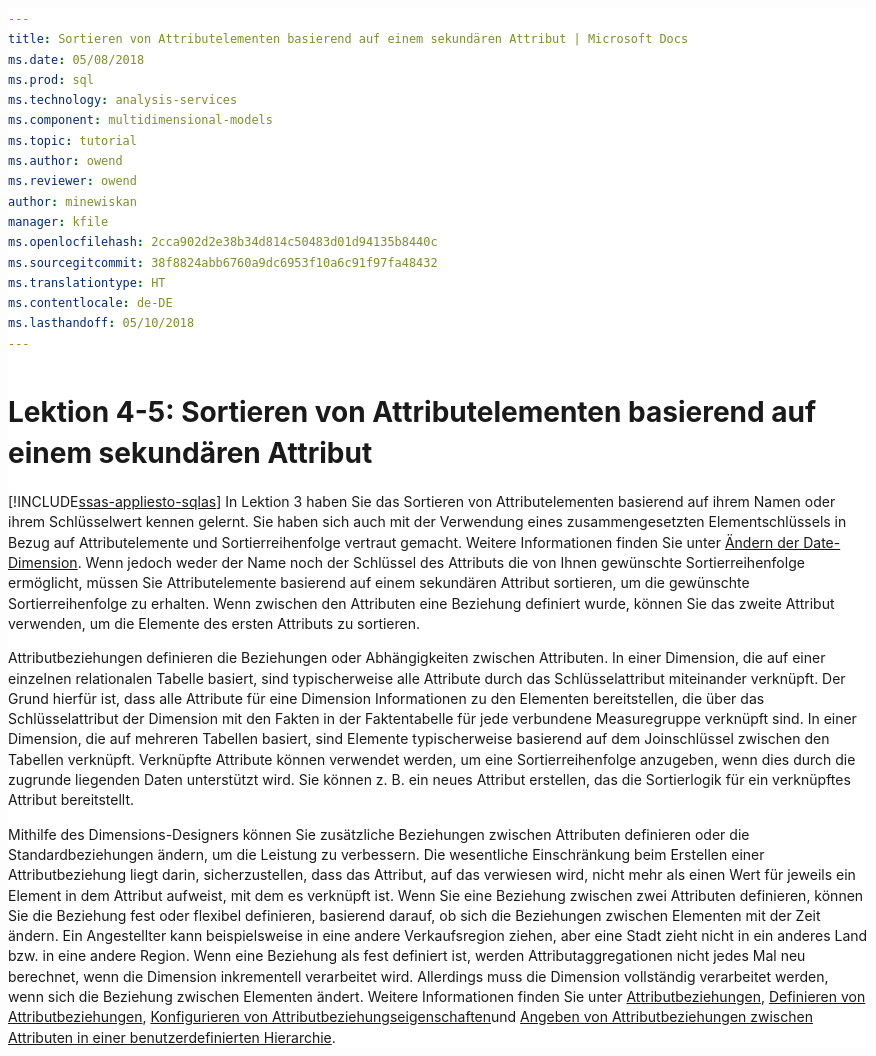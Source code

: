 ```yaml
---
title: Sortieren von Attributelementen basierend auf einem sekundären Attribut | Microsoft Docs
ms.date: 05/08/2018
ms.prod: sql
ms.technology: analysis-services
ms.component: multidimensional-models
ms.topic: tutorial
ms.author: owend
ms.reviewer: owend
author: minewiskan
manager: kfile
ms.openlocfilehash: 2cca902d2e38b34d814c50483d01d94135b8440c
ms.sourcegitcommit: 38f8824abb6760a9dc6953f10a6c91f97fa48432
ms.translationtype: HT
ms.contentlocale: de-DE
ms.lasthandoff: 05/10/2018
---
```

# <a name="lesson-4-5---sorting-attribute-members-based-on-a-secondary-attribute"></a>Lektion 4-5: Sortieren von Attributelementen basierend auf einem sekundären Attribut
[!INCLUDE[ssas-appliesto-sqlas](../includes/ssas-appliesto-sqlas.md)]
In Lektion 3 haben Sie das Sortieren von Attributelementen basierend auf ihrem Namen oder ihrem Schlüsselwert kennen gelernt. Sie haben sich auch mit der Verwendung eines zusammengesetzten Elementschlüssels in Bezug auf Attributelemente und Sortierreihenfolge vertraut gemacht. Weitere Informationen finden Sie unter [Ändern der Date-Dimension](../analysis-services/lesson-3-4-modifying-the-date-dimension.md). Wenn jedoch weder der Name noch der Schlüssel des Attributs die von Ihnen gewünschte Sortierreihenfolge ermöglicht, müssen Sie Attributelemente basierend auf einem sekundären Attribut sortieren, um die gewünschte Sortierreihenfolge zu erhalten. Wenn zwischen den Attributen eine Beziehung definiert wurde, können Sie das zweite Attribut verwenden, um die Elemente des ersten Attributs zu sortieren.  
  
Attributbeziehungen definieren die Beziehungen oder Abhängigkeiten zwischen Attributen. In einer Dimension, die auf einer einzelnen relationalen Tabelle basiert, sind typischerweise alle Attribute durch das Schlüsselattribut miteinander verknüpft. Der Grund hierfür ist, dass alle Attribute für eine Dimension Informationen zu den Elementen bereitstellen, die über das Schlüsselattribut der Dimension mit den Fakten in der Faktentabelle für jede verbundene Measuregruppe verknüpft sind. In einer Dimension, die auf mehreren Tabellen basiert, sind Elemente typischerweise basierend auf dem Joinschlüssel zwischen den Tabellen verknüpft. Verknüpfte Attribute können verwendet werden, um eine Sortierreihenfolge anzugeben, wenn dies durch die zugrunde liegenden Daten unterstützt wird. Sie können z. B. ein neues Attribut erstellen, das die Sortierlogik für ein verknüpftes Attribut bereitstellt.  
  
Mithilfe des Dimensions-Designers können Sie zusätzliche Beziehungen zwischen Attributen definieren oder die Standardbeziehungen ändern, um die Leistung zu verbessern. Die wesentliche Einschränkung beim Erstellen einer Attributbeziehung liegt darin, sicherzustellen, dass das Attribut, auf das verwiesen wird, nicht mehr als einen Wert für jeweils ein Element in dem Attribut aufweist, mit dem es verknüpft ist. Wenn Sie eine Beziehung zwischen zwei Attributen definieren, können Sie die Beziehung fest oder flexibel definieren, basierend darauf, ob sich die Beziehungen zwischen Elementen mit der Zeit ändern. Ein Angestellter kann beispielsweise in eine andere Verkaufsregion ziehen, aber eine Stadt zieht nicht in ein anderes Land bzw. in eine andere Region. Wenn eine Beziehung als fest definiert ist, werden Attributaggregationen nicht jedes Mal neu berechnet, wenn die Dimension inkrementell verarbeitet wird. Allerdings muss die Dimension vollständig verarbeitet werden, wenn sich die Beziehung zwischen Elementen ändert. Weitere Informationen finden Sie unter [Attributbeziehungen](../analysis-services/multidimensional-models-olap-logical-dimension-objects/attribute-relationships.md), [Definieren von Attributbeziehungen](../analysis-services/multidimensional-models/attribute-relationships-define.md), [Konfigurieren von Attributbeziehungseigenschaften](../analysis-services/multidimensional-models/attribute-relationships-configure-attribute-properties.md)und [Angeben von Attributbeziehungen zwischen Attributen in einer benutzerdefinierten Hierarchie](../analysis-services/4-6-specifying-attribute-relationships-in-user-defined-hierarchy.md).  
  